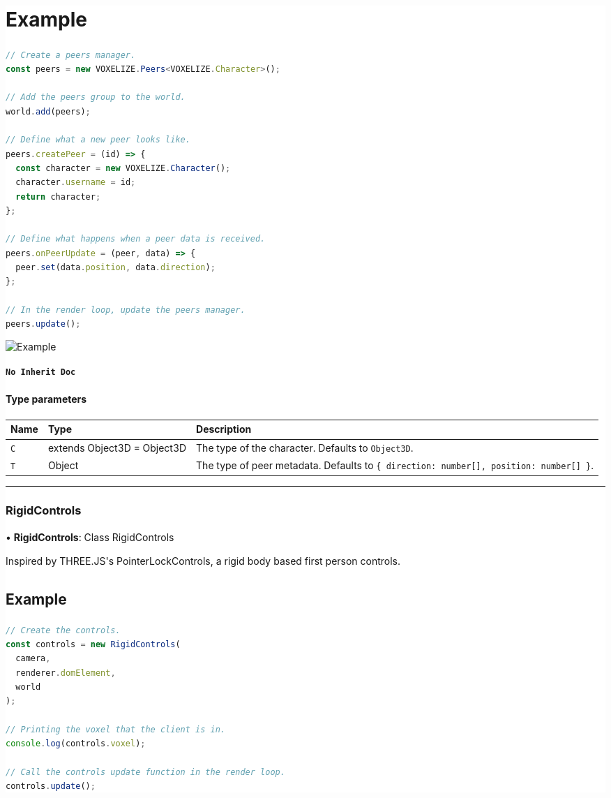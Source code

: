 # Example
```ts
// Create a peers manager.
const peers = new VOXELIZE.Peers<VOXELIZE.Character>();

// Add the peers group to the world.
world.add(peers);

// Define what a new peer looks like.
peers.createPeer = (id) => {
  const character = new VOXELIZE.Character();
  character.username = id;
  return character;
};

// Define what happens when a peer data is received.
peers.onPeerUpdate = (peer, data) => {
  peer.set(data.position, data.direction);
};

// In the render loop, update the peers manager.
peers.update();
```

![Example](/img/docs/peers.png)

**`No Inherit Doc`**

#### Type parameters

| Name | Type | Description |
| :------ | :------ | :------ |
| `C` | extends Object3D = Object3D | The type of the character. Defaults to `Object3D`. |
| `T` | Object | The type of peer metadata. Defaults to `{ direction: number[], position: number[] }`. |

___

### RigidControls

• **RigidControls**: Class RigidControls

Inspired by THREE.JS's PointerLockControls, a rigid body based first person controls.

## Example
```ts
// Create the controls.
const controls = new RigidControls(
  camera,
  renderer.domElement,
  world
);

// Printing the voxel that the client is in.
console.log(controls.voxel);

// Call the controls update function in the render loop.
controls.update();
```
